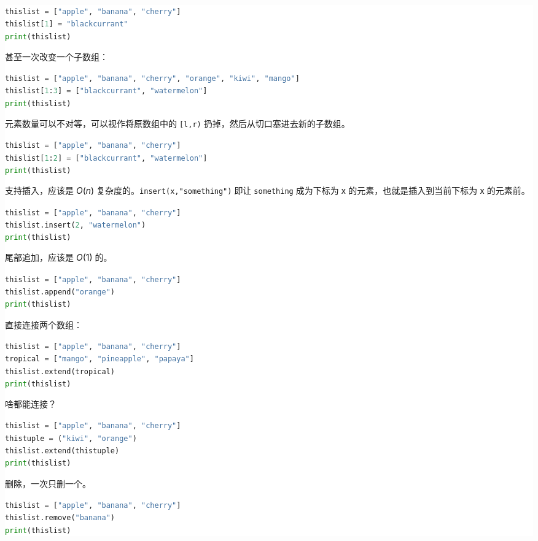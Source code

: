```python
thislist = ["apple", "banana", "cherry"]
thislist[1] = "blackcurrant"
print(thislist)
```

甚至一次改变一个子数组：

```python
thislist = ["apple", "banana", "cherry", "orange", "kiwi", "mango"]
thislist[1:3] = ["blackcurrant", "watermelon"]
print(thislist)
```

元素数量可以不对等，可以视作将原数组中的 `[l,r)`  扔掉，然后从切口塞进去新的子数组。

```python
thislist = ["apple", "banana", "cherry"]
thislist[1:2] = ["blackcurrant", "watermelon"]
print(thislist)
```

支持插入，应该是 $O(n)$ 复杂度的。`insert(x,"something")` 即让 `something` 成为下标为 x 的元素，也就是插入到当前下标为 x 的元素前。

```python
thislist = ["apple", "banana", "cherry"]
thislist.insert(2, "watermelon")
print(thislist)
```

尾部追加，应该是 $O(1)$ 的。

```python
thislist = ["apple", "banana", "cherry"]
thislist.append("orange")
print(thislist)
```

直接连接两个数组：

```python
thislist = ["apple", "banana", "cherry"]
tropical = ["mango", "pineapple", "papaya"]
thislist.extend(tropical)
print(thislist)
```

啥都能连接？

```python
thislist = ["apple", "banana", "cherry"]
thistuple = ("kiwi", "orange")
thislist.extend(thistuple)
print(thislist)
```

删除，一次只删一个。

```python
thislist = ["apple", "banana", "cherry"]
thislist.remove("banana")
print(thislist)
```
